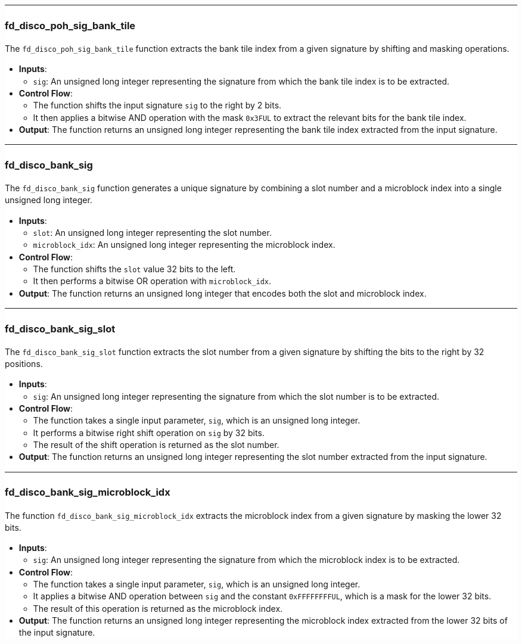 
---
### fd\_disco\_poh\_sig\_bank\_tile
The `fd_disco_poh_sig_bank_tile` function extracts the bank tile index from a given signature by shifting and masking operations.
- **Inputs**:
    - `sig`: An unsigned long integer representing the signature from which the bank tile index is to be extracted.
- **Control Flow**:
    - The function shifts the input signature `sig` to the right by 2 bits.
    - It then applies a bitwise AND operation with the mask `0x3FUL` to extract the relevant bits for the bank tile index.
- **Output**: The function returns an unsigned long integer representing the bank tile index extracted from the input signature.


---
### fd\_disco\_bank\_sig
The `fd_disco_bank_sig` function generates a unique signature by combining a slot number and a microblock index into a single unsigned long integer.
- **Inputs**:
    - `slot`: An unsigned long integer representing the slot number.
    - `microblock_idx`: An unsigned long integer representing the microblock index.
- **Control Flow**:
    - The function shifts the `slot` value 32 bits to the left.
    - It then performs a bitwise OR operation with `microblock_idx`.
- **Output**: The function returns an unsigned long integer that encodes both the slot and microblock index.


---
### fd\_disco\_bank\_sig\_slot
The `fd_disco_bank_sig_slot` function extracts the slot number from a given signature by shifting the bits to the right by 32 positions.
- **Inputs**:
    - `sig`: An unsigned long integer representing the signature from which the slot number is to be extracted.
- **Control Flow**:
    - The function takes a single input parameter, `sig`, which is an unsigned long integer.
    - It performs a bitwise right shift operation on `sig` by 32 bits.
    - The result of the shift operation is returned as the slot number.
- **Output**: The function returns an unsigned long integer representing the slot number extracted from the input signature.


---
### fd\_disco\_bank\_sig\_microblock\_idx
The function `fd_disco_bank_sig_microblock_idx` extracts the microblock index from a given signature by masking the lower 32 bits.
- **Inputs**:
    - `sig`: An unsigned long integer representing the signature from which the microblock index is to be extracted.
- **Control Flow**:
    - The function takes a single input parameter, `sig`, which is an unsigned long integer.
    - It applies a bitwise AND operation between `sig` and the constant `0xFFFFFFFFUL`, which is a mask for the lower 32 bits.
    - The result of this operation is returned as the microblock index.
- **Output**: The function returns an unsigned long integer representing the microblock index extracted from the lower 32 bits of the input signature.
